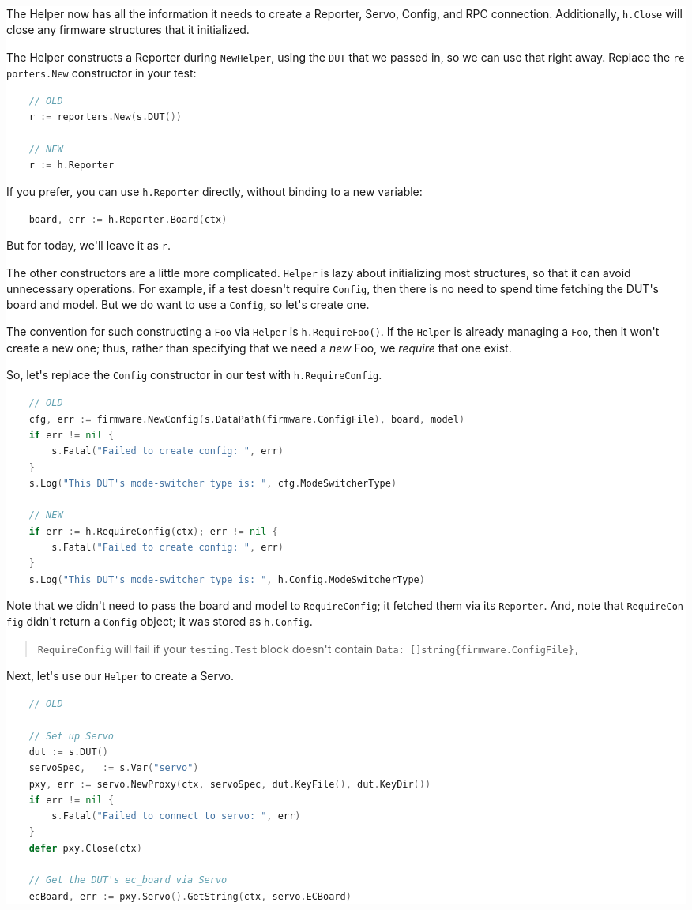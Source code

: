 The Helper now has all the information it needs to create a Reporter, Servo, Config, and RPC connection. Additionally, `h.Close` will close any firmware structures that it initialized.

The Helper constructs a Reporter during `NewHelper`, using the `DUT` that we passed in, so we can use that right away. Replace the `reporters.New` constructor in your test:

```go
	// OLD
	r := reporters.New(s.DUT())

	// NEW
	r := h.Reporter
```

If you prefer, you can use `h.Reporter` directly, without binding to a new variable:

```go
	board, err := h.Reporter.Board(ctx)
```

But for today, we'll leave it as `r`.

The other constructors are a little more complicated. `Helper` is lazy about initializing most structures, so that it can avoid unnecessary operations. For example, if a test doesn't require `Config`, then there is no need to spend time fetching the DUT's board and model. But we do want to use a `Config`, so let's create one.

The convention for such constructing a `Foo` via `Helper` is `h.RequireFoo()`. If the `Helper` is already managing a `Foo`, then it won't create a new one; thus, rather than specifying that we need a _new_ Foo, we _require_ that one exist.

So, let's replace the `Config` constructor in our test with `h.RequireConfig`.

```go
	// OLD
	cfg, err := firmware.NewConfig(s.DataPath(firmware.ConfigFile), board, model)
	if err != nil {
		s.Fatal("Failed to create config: ", err)
	}
	s.Log("This DUT's mode-switcher type is: ", cfg.ModeSwitcherType)

	// NEW
	if err := h.RequireConfig(ctx); err != nil {
		s.Fatal("Failed to create config: ", err)
	}
	s.Log("This DUT's mode-switcher type is: ", h.Config.ModeSwitcherType)
```

Note that we didn't need to pass the board and model to `RequireConfig`; it fetched them via its `Reporter`. And, note that `RequireConfig` didn't return a `Config` object; it was stored as `h.Config`.

> `RequireConfig` will fail if your `testing.Test` block doesn't contain `Data: []string{firmware.ConfigFile},`

Next, let's use our `Helper` to create a Servo.

```go
	// OLD

	// Set up Servo
	dut := s.DUT()
	servoSpec, _ := s.Var("servo")
	pxy, err := servo.NewProxy(ctx, servoSpec, dut.KeyFile(), dut.KeyDir())
	if err != nil {
		s.Fatal("Failed to connect to servo: ", err)
	}
	defer pxy.Close(ctx)

	// Get the DUT's ec_board via Servo
	ecBoard, err := pxy.Servo().GetString(ctx, servo.ECBoard)
```